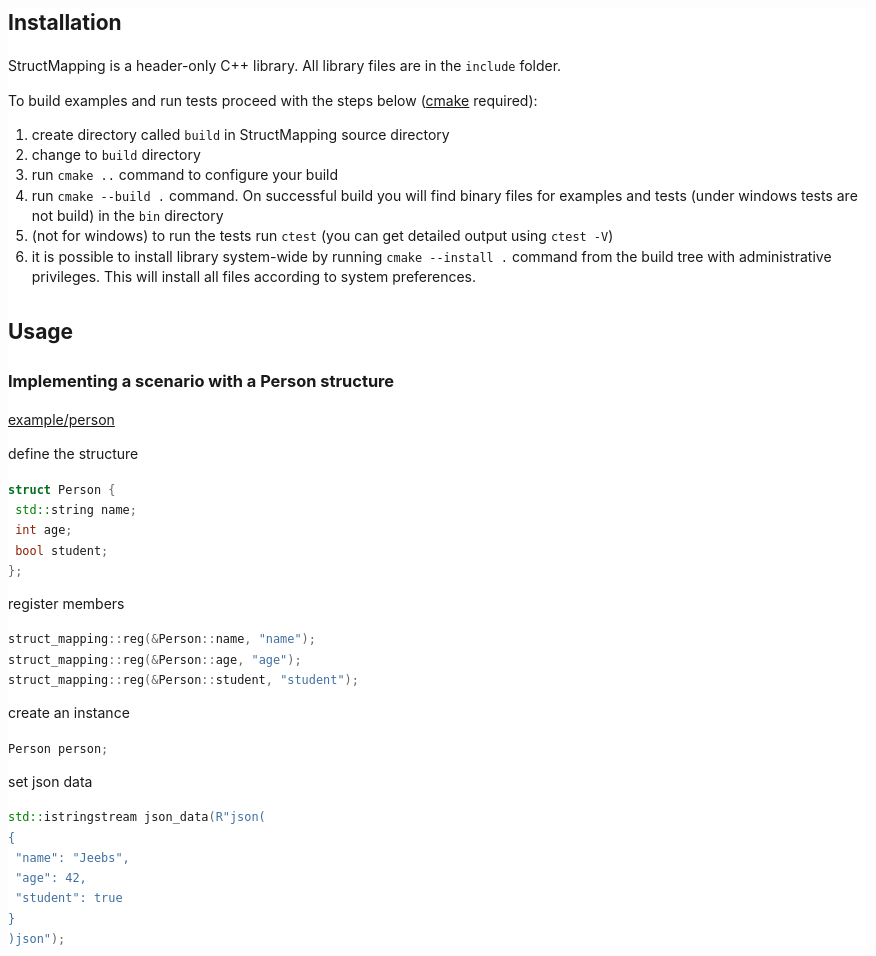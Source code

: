 ## Installation <div id="installation"></div>

StructMapping is a header-only C++ library. All library files are in the `include` folder.

To build examples and run tests proceed with the steps below ([cmake](https://cmake.org/download/) required):

1. create directory called `build` in StructMapping source directory
2. change to `build` directory
3. run `cmake ..` command to configure your build
4. run `cmake --build .` command. On successful build you will find binary files for examples and tests (under windows tests are not build) in the `bin` directory
5. (not for windows) to run the tests run `ctest` (you can get detailed output using `ctest -V`)
6. it is possible to install library system-wide by running `cmake --install .` command from the build  tree with administrative privileges. This will install all files according to system preferences.

## Usage <div id="usage"></div>

### Implementing a scenario with a Person structure <div id="implementing_a_scenario_with_a_Person_structure"></div>

[example/person](/example/person/person.cpp)

define the structure

```cpp
struct Person {
 std::string name;
 int age;
 bool student;
};
```

register members

```cpp
struct_mapping::reg(&Person::name, "name");
struct_mapping::reg(&Person::age, "age");
struct_mapping::reg(&Person::student, "student");
```

create an instance

```cpp
Person person;
```

set json data

```cpp
std::istringstream json_data(R"json(
{
 "name": "Jeebs",
 "age": 42,
 "student": true
}
)json");
```
